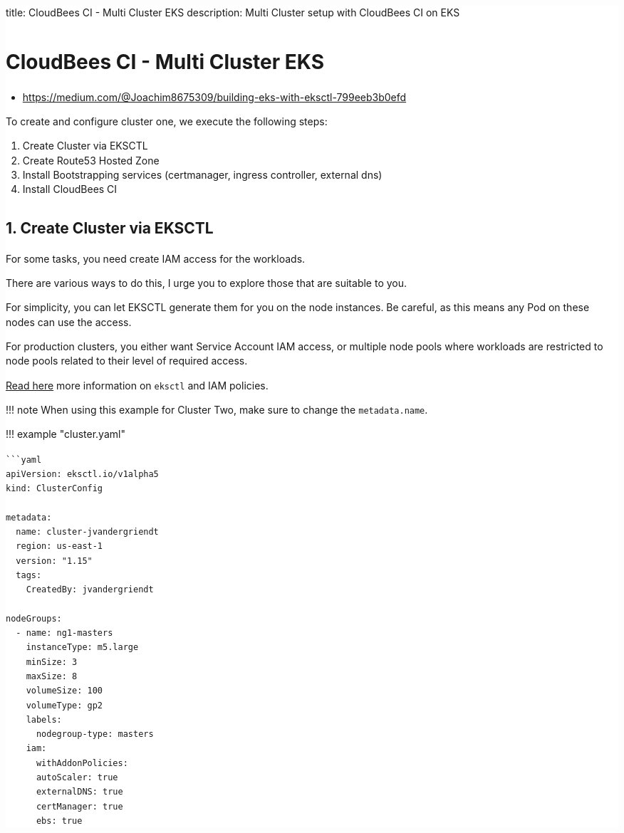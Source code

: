title: CloudBees CI - Multi Cluster EKS
description: Multi Cluster setup with CloudBees CI on EKS

# CloudBees CI - Multi Cluster EKS

* https://medium.com/@Joachim8675309/building-eks-with-eksctl-799eeb3b0efd

To create and configure cluster one, we execute the following steps:

1. Create Cluster via EKSCTL
1. Create Route53 Hosted Zone
1. Install Bootstrapping services (certmanager, ingress controller, external dns)
1. Install CloudBees CI

## 1. Create Cluster via EKSCTL

For some tasks, you need create IAM access for the workloads.

There are various ways to do this, I urge you to explore those that are suitable to you.

For simplicity, you can let EKSCTL generate them for you on the node instances.
Be careful, as this means any Pod on these nodes can use the access.

For production clusters, you either want Service Account IAM access, or multiple node pools where workloads are restricted to node pools related to their level of required access.

[Read here](https://eksctl.io/usage/iam-policies/) more information on `eksctl` and IAM policies.

!!! note
    When using this example for Cluster Two, make sure to change the `metadata.name`.

!!! example "cluster.yaml"

    ```yaml
    apiVersion: eksctl.io/v1alpha5
    kind: ClusterConfig

    metadata:
      name: cluster-jvandergriendt
      region: us-east-1
      version: "1.15"
      tags: 
        CreatedBy: jvandergriendt

    nodeGroups:
      - name: ng1-masters
        instanceType: m5.large
        minSize: 3
        maxSize: 8
        volumeSize: 100
        volumeType: gp2
        labels:
          nodegroup-type: masters
        iam:
          withAddonPolicies:
          autoScaler: true
          externalDNS: true
          certManager: true
          ebs: true
